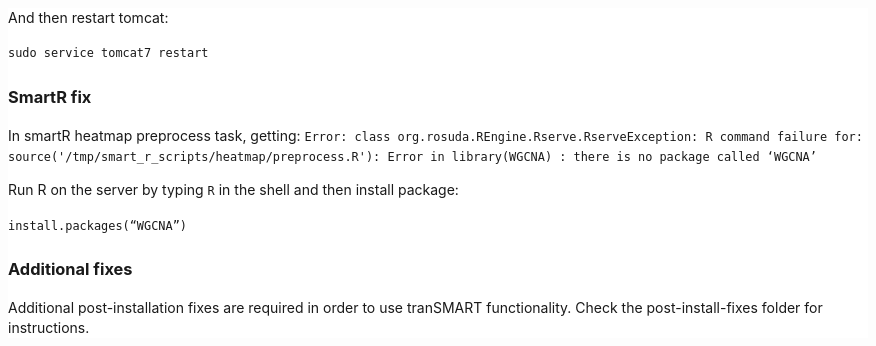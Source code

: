 And then restart tomcat:

```
sudo service tomcat7 restart
```

### SmartR fix

In smartR heatmap preprocess task, getting: `Error: class org.rosuda.REngine.Rserve.RserveException: R command failure for: source('/tmp/smart_r_scripts/heatmap/preprocess.R'): Error in library(WGCNA) : there is no package called ‘WGCNA’`

Run R on the server by typing `R` in the shell and then install package:

```
install.packages(“WGCNA”)
```

### Additional fixes

Additional post-installation fixes are required in order to use tranSMART functionality. Check the post-install-fixes folder for instructions.
